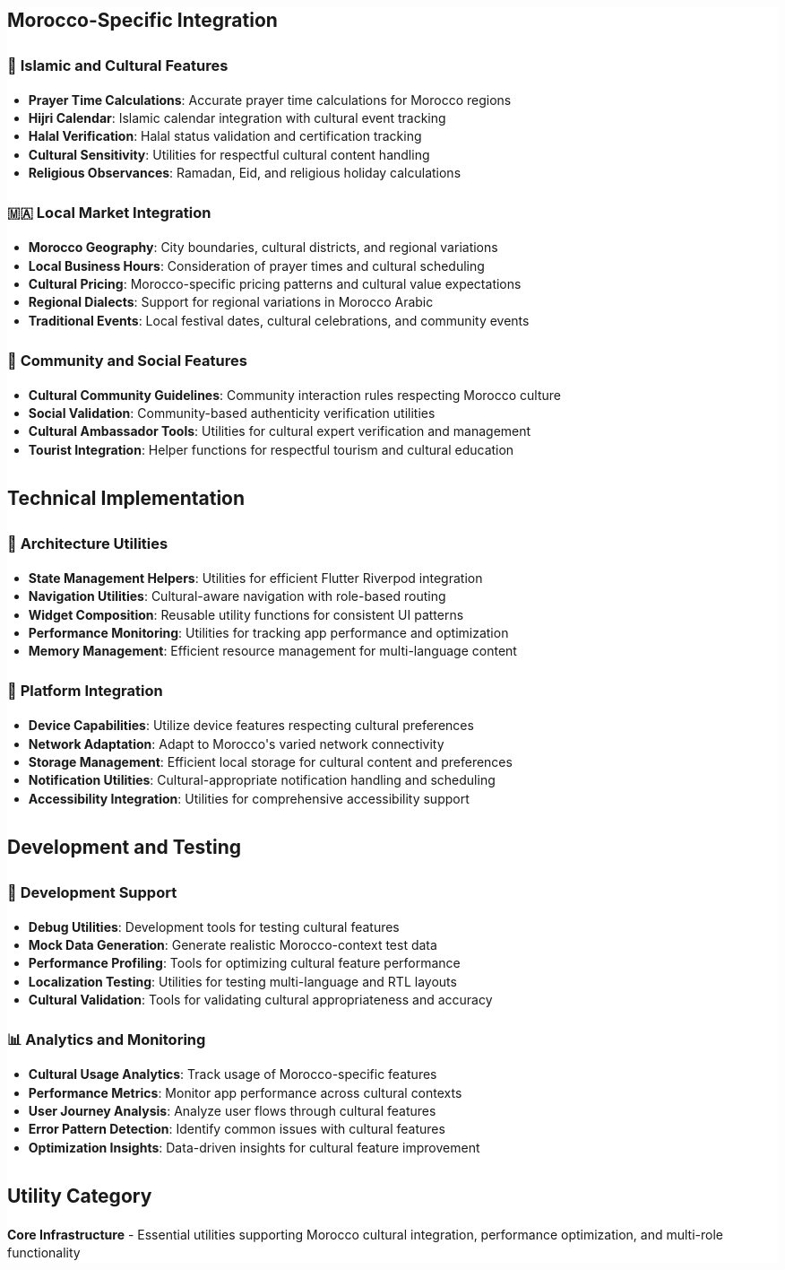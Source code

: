 ## Morocco-Specific Integration

### 🕌 **Islamic and Cultural Features**
- **Prayer Time Calculations**: Accurate prayer time calculations for Morocco regions
- **Hijri Calendar**: Islamic calendar integration with cultural event tracking
- **Halal Verification**: Halal status validation and certification tracking
- **Cultural Sensitivity**: Utilities for respectful cultural content handling
- **Religious Observances**: Ramadan, Eid, and religious holiday calculations

### 🇲🇦 **Local Market Integration**
- **Morocco Geography**: City boundaries, cultural districts, and regional variations
- **Local Business Hours**: Consideration of prayer times and cultural scheduling
- **Cultural Pricing**: Morocco-specific pricing patterns and cultural value expectations
- **Regional Dialects**: Support for regional variations in Morocco Arabic
- **Traditional Events**: Local festival dates, cultural celebrations, and community events

### 👥 **Community and Social Features**
- **Cultural Community Guidelines**: Community interaction rules respecting Morocco culture
- **Social Validation**: Community-based authenticity verification utilities
- **Cultural Ambassador Tools**: Utilities for cultural expert verification and management
- **Tourist Integration**: Helper functions for respectful tourism and cultural education

## Technical Implementation

### 🔧 **Architecture Utilities**
- **State Management Helpers**: Utilities for efficient Flutter Riverpod integration
- **Navigation Utilities**: Cultural-aware navigation with role-based routing
- **Widget Composition**: Reusable utility functions for consistent UI patterns
- **Performance Monitoring**: Utilities for tracking app performance and optimization
- **Memory Management**: Efficient resource management for multi-language content

### 📱 **Platform Integration**
- **Device Capabilities**: Utilize device features respecting cultural preferences
- **Network Adaptation**: Adapt to Morocco's varied network connectivity
- **Storage Management**: Efficient local storage for cultural content and preferences
- **Notification Utilities**: Cultural-appropriate notification handling and scheduling
- **Accessibility Integration**: Utilities for comprehensive accessibility support

## Development and Testing

### 🧪 **Development Support**
- **Debug Utilities**: Development tools for testing cultural features
- **Mock Data Generation**: Generate realistic Morocco-context test data
- **Performance Profiling**: Tools for optimizing cultural feature performance
- **Localization Testing**: Utilities for testing multi-language and RTL layouts
- **Cultural Validation**: Tools for validating cultural appropriateness and accuracy

### 📊 **Analytics and Monitoring**
- **Cultural Usage Analytics**: Track usage of Morocco-specific features
- **Performance Metrics**: Monitor app performance across cultural contexts
- **User Journey Analysis**: Analyze user flows through cultural features
- **Error Pattern Detection**: Identify common issues with cultural features
- **Optimization Insights**: Data-driven insights for cultural feature improvement

## Utility Category
**Core Infrastructure** - Essential utilities supporting Morocco cultural integration, performance optimization, and multi-role functionality
